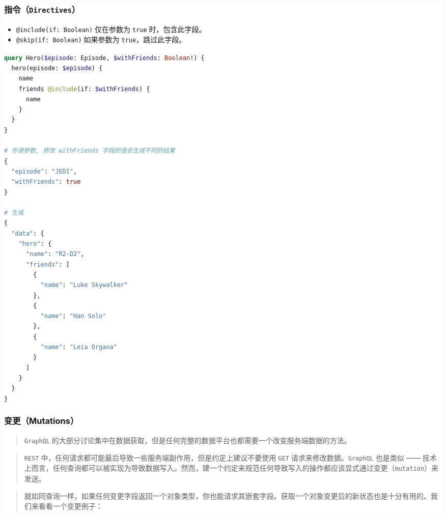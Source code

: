 <a name="8594c190"></a>

### 指令（`Directives`）

- `@include(if: Boolean)` 仅在参数为 `true` 时，包含此字段。
- `@skip(if: Boolean)` 如果参数为 `true`，跳过此字段。

```graphql
query Hero($episode: Episode, $withFriends: Boolean!) {
  hero(episode: $episode) {
    name
    friends @include(if: $withFriends) {
      name
    }
  }
}

# 传递参数, 修改 withFriends 字段的值会生成不同的结果
{
  "episode": "JEDI",
  "withFriends": true
}

# 生成
{
  "data": {
    "hero": {
      "name": "R2-D2",
      "friends": [
        {
          "name": "Luke Skywalker"
        },
        {
          "name": "Han Solo"
        },
        {
          "name": "Leia Organa"
        }
      ]
    }
  }
}
```

<a name="e07f6c14"></a>

### 变更（Mutations）

> `GraphQL` 的大部分讨论集中在数据获取，但是任何完整的数据平台也都需要一个改变服务端数据的方法。

> `REST` 中，任何请求都可能最后导致一些服务端副作用，但是约定上建议不要使用 `GET` 请求来修改数据。`GraphQL` 也是类似 —— 技术上而言，任何查询都可以被实现为导致数据写入。然而，建一个约定来规范任何导致写入的操作都应该显式通过变更（`mutation`）来发送。

> 就如同查询一样，如果任何变更字段返回一个对象类型，你也能请求其嵌套字段。获取一个对象变更后的新状态也是十分有用的。我们来看看一个变更例子：
